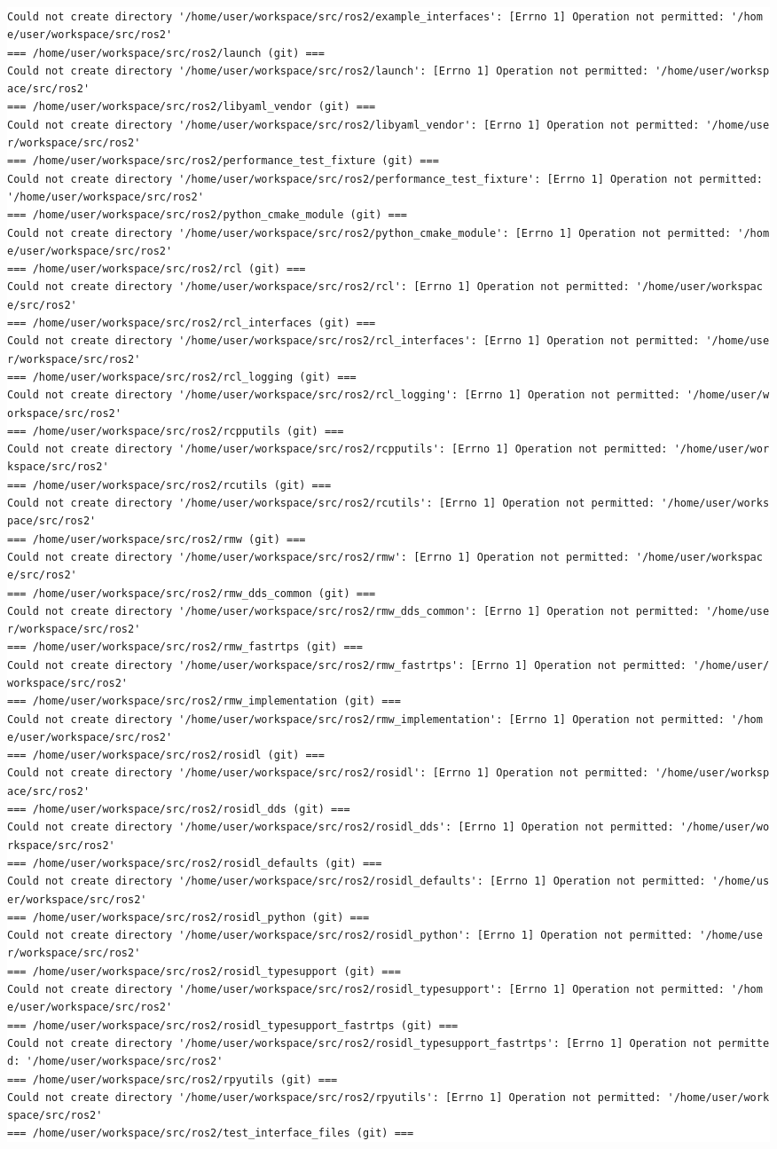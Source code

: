 ```
Could not create directory '/home/user/workspace/src/ros2/example_interfaces': [Errno 1] Operation not permitted: '/home/user/workspace/src/ros2'
=== /home/user/workspace/src/ros2/launch (git) ===
Could not create directory '/home/user/workspace/src/ros2/launch': [Errno 1] Operation not permitted: '/home/user/workspace/src/ros2'
=== /home/user/workspace/src/ros2/libyaml_vendor (git) ===
Could not create directory '/home/user/workspace/src/ros2/libyaml_vendor': [Errno 1] Operation not permitted: '/home/user/workspace/src/ros2'
=== /home/user/workspace/src/ros2/performance_test_fixture (git) ===
Could not create directory '/home/user/workspace/src/ros2/performance_test_fixture': [Errno 1] Operation not permitted: '/home/user/workspace/src/ros2'
=== /home/user/workspace/src/ros2/python_cmake_module (git) ===
Could not create directory '/home/user/workspace/src/ros2/python_cmake_module': [Errno 1] Operation not permitted: '/home/user/workspace/src/ros2'
=== /home/user/workspace/src/ros2/rcl (git) ===
Could not create directory '/home/user/workspace/src/ros2/rcl': [Errno 1] Operation not permitted: '/home/user/workspace/src/ros2'
=== /home/user/workspace/src/ros2/rcl_interfaces (git) ===
Could not create directory '/home/user/workspace/src/ros2/rcl_interfaces': [Errno 1] Operation not permitted: '/home/user/workspace/src/ros2'
=== /home/user/workspace/src/ros2/rcl_logging (git) ===
Could not create directory '/home/user/workspace/src/ros2/rcl_logging': [Errno 1] Operation not permitted: '/home/user/workspace/src/ros2'
=== /home/user/workspace/src/ros2/rcpputils (git) ===
Could not create directory '/home/user/workspace/src/ros2/rcpputils': [Errno 1] Operation not permitted: '/home/user/workspace/src/ros2'
=== /home/user/workspace/src/ros2/rcutils (git) ===
Could not create directory '/home/user/workspace/src/ros2/rcutils': [Errno 1] Operation not permitted: '/home/user/workspace/src/ros2'
=== /home/user/workspace/src/ros2/rmw (git) ===
Could not create directory '/home/user/workspace/src/ros2/rmw': [Errno 1] Operation not permitted: '/home/user/workspace/src/ros2'
=== /home/user/workspace/src/ros2/rmw_dds_common (git) ===
Could not create directory '/home/user/workspace/src/ros2/rmw_dds_common': [Errno 1] Operation not permitted: '/home/user/workspace/src/ros2'
=== /home/user/workspace/src/ros2/rmw_fastrtps (git) ===
Could not create directory '/home/user/workspace/src/ros2/rmw_fastrtps': [Errno 1] Operation not permitted: '/home/user/workspace/src/ros2'
=== /home/user/workspace/src/ros2/rmw_implementation (git) ===
Could not create directory '/home/user/workspace/src/ros2/rmw_implementation': [Errno 1] Operation not permitted: '/home/user/workspace/src/ros2'
=== /home/user/workspace/src/ros2/rosidl (git) ===
Could not create directory '/home/user/workspace/src/ros2/rosidl': [Errno 1] Operation not permitted: '/home/user/workspace/src/ros2'
=== /home/user/workspace/src/ros2/rosidl_dds (git) ===
Could not create directory '/home/user/workspace/src/ros2/rosidl_dds': [Errno 1] Operation not permitted: '/home/user/workspace/src/ros2'
=== /home/user/workspace/src/ros2/rosidl_defaults (git) ===
Could not create directory '/home/user/workspace/src/ros2/rosidl_defaults': [Errno 1] Operation not permitted: '/home/user/workspace/src/ros2'
=== /home/user/workspace/src/ros2/rosidl_python (git) ===
Could not create directory '/home/user/workspace/src/ros2/rosidl_python': [Errno 1] Operation not permitted: '/home/user/workspace/src/ros2'
=== /home/user/workspace/src/ros2/rosidl_typesupport (git) ===
Could not create directory '/home/user/workspace/src/ros2/rosidl_typesupport': [Errno 1] Operation not permitted: '/home/user/workspace/src/ros2'
=== /home/user/workspace/src/ros2/rosidl_typesupport_fastrtps (git) ===
Could not create directory '/home/user/workspace/src/ros2/rosidl_typesupport_fastrtps': [Errno 1] Operation not permitted: '/home/user/workspace/src/ros2'
=== /home/user/workspace/src/ros2/rpyutils (git) ===
Could not create directory '/home/user/workspace/src/ros2/rpyutils': [Errno 1] Operation not permitted: '/home/user/workspace/src/ros2'
=== /home/user/workspace/src/ros2/test_interface_files (git) ===
```